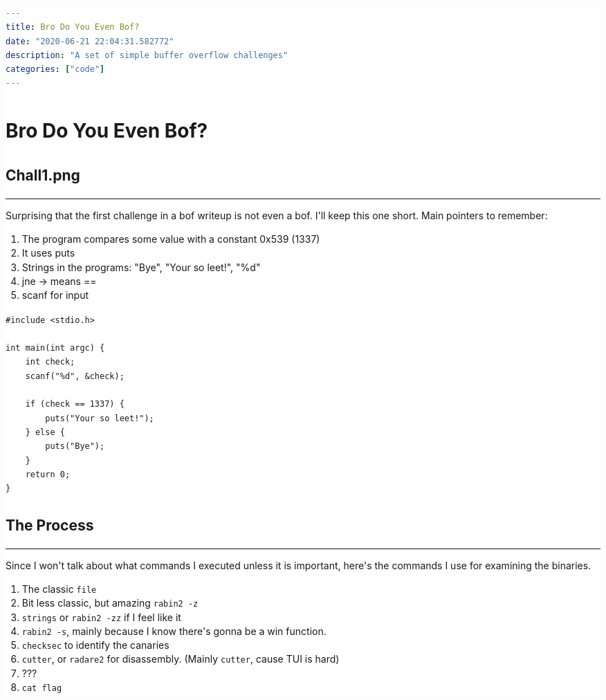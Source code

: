 ```yaml
---
title: Bro Do You Even Bof?
date: "2020-06-21 22:04:31.582772"
description: "A set of simple buffer overflow challenges"
categories: ["code"]
---
```


# Bro Do You Even Bof?

## Chall1.png

---

Surprising that the first challenge in a bof writeup is not even a bof. I'll keep this one short. Main pointers to remember:

1. The program compares some value with a constant 0x539 (1337)
2. It uses puts
3. Strings in the programs: "Bye", "Your so leet!", "%d"
4. jne -> means ==
5. scanf for input

```
#include <stdio.h>

int main(int argc) {
	int check;
	scanf("%d", &check);

	if (check == 1337) {
		puts("Your so leet!");
	} else {
		puts("Bye");
	}
	return 0;
}
```

## The Process

---

Since I won't talk about what commands I executed unless it is important, here's the commands I use for examining the binaries.

1. The classic `file`
2. Bit less classic, but amazing `rabin2 -z`
3. `strings` or `rabin2 -zz` if I feel like it
4. `rabin2 -s`, mainly because I know there's gonna be a win function.
5. `checksec` to identify the canaries
6. `cutter`, or `radare2` for disassembly. (Mainly `cutter`, cause TUI is hard)
7. ???
8. `cat flag`
